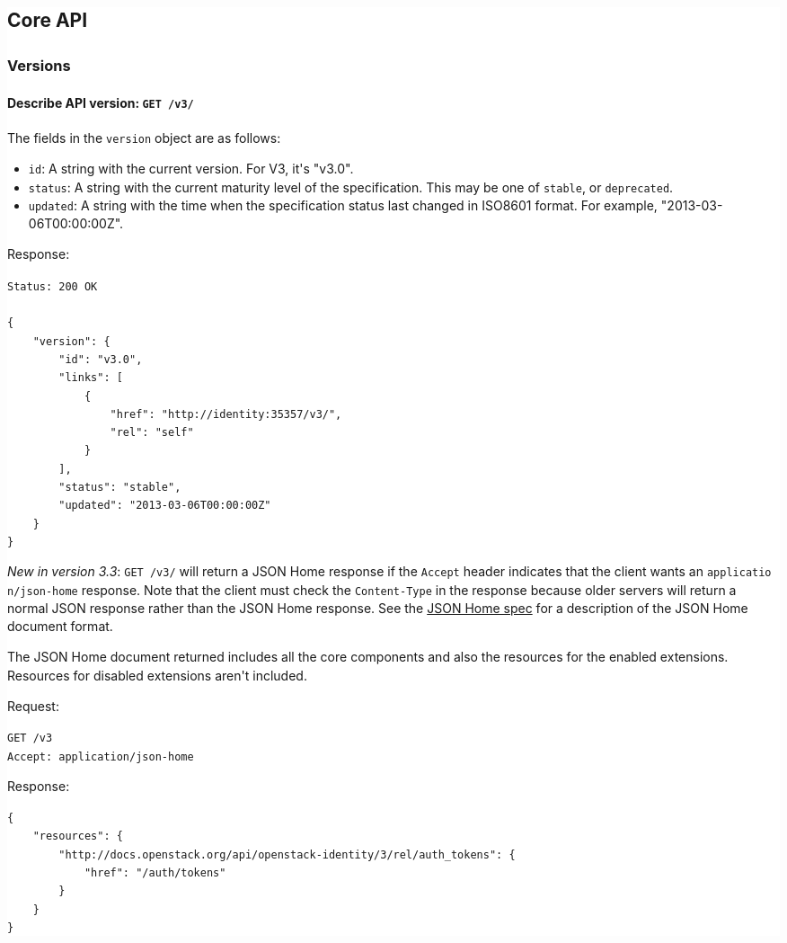 Core API
--------

### Versions

#### Describe API version: `GET /v3/`

The fields in the `version` object are as follows:

- `id`: A string with the current version. For V3, it's "v3.0".
- `status`: A string with the current maturity level of the specification.
  This may be one of `stable`, or `deprecated`.
- `updated`: A string with the time when the specification status last
  changed in ISO8601 format. For example, "2013-03-06T00:00:00Z".

Response:

    Status: 200 OK

    {
        "version": {
            "id": "v3.0",
            "links": [
                {
                    "href": "http://identity:35357/v3/",
                    "rel": "self"
                }
            ],
            "status": "stable",
            "updated": "2013-03-06T00:00:00Z"
        }
    }

*New in version 3.3*: `GET /v3/` will return a JSON Home response if the
`Accept` header indicates that the client wants an `application/json-home`
response. Note that the client must check the `Content-Type` in the response
because older servers will return a normal JSON response rather than the JSON
Home response. See the [JSON Home spec](http://tools.ietf.org/html/draft-nottingham-json-home-03)
for a description of the JSON Home document format.

The JSON Home document returned includes all the core components and also the
resources for the enabled extensions. Resources for disabled extensions aren't
included.

Request:

    GET /v3
    Accept: application/json-home

Response:

    {
        "resources": {
            "http://docs.openstack.org/api/openstack-identity/3/rel/auth_tokens": {
                "href": "/auth/tokens"
            }
        }
    }
